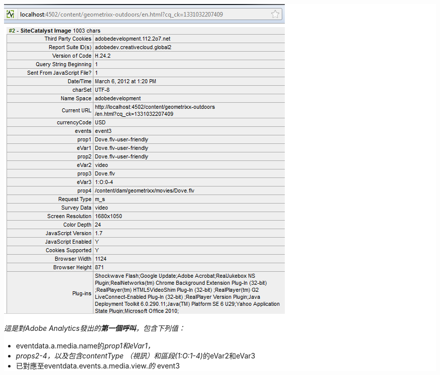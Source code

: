 ![chlimage_1-128](assets/chlimage_1-128.png)

*這是對Adobe Analytics發出的&#x200B;**第一個呼叫**，包含下列值：*

* eventdata.a.media.name的&#x200B;*prop1和eVar1，*
* *props2-4，以及包含contentType （視訊）和區段(1:O:1-4)*&#x200B;的eVar2和eVar3
* 已對應至eventdata.events.a.media.view.*的* event3
